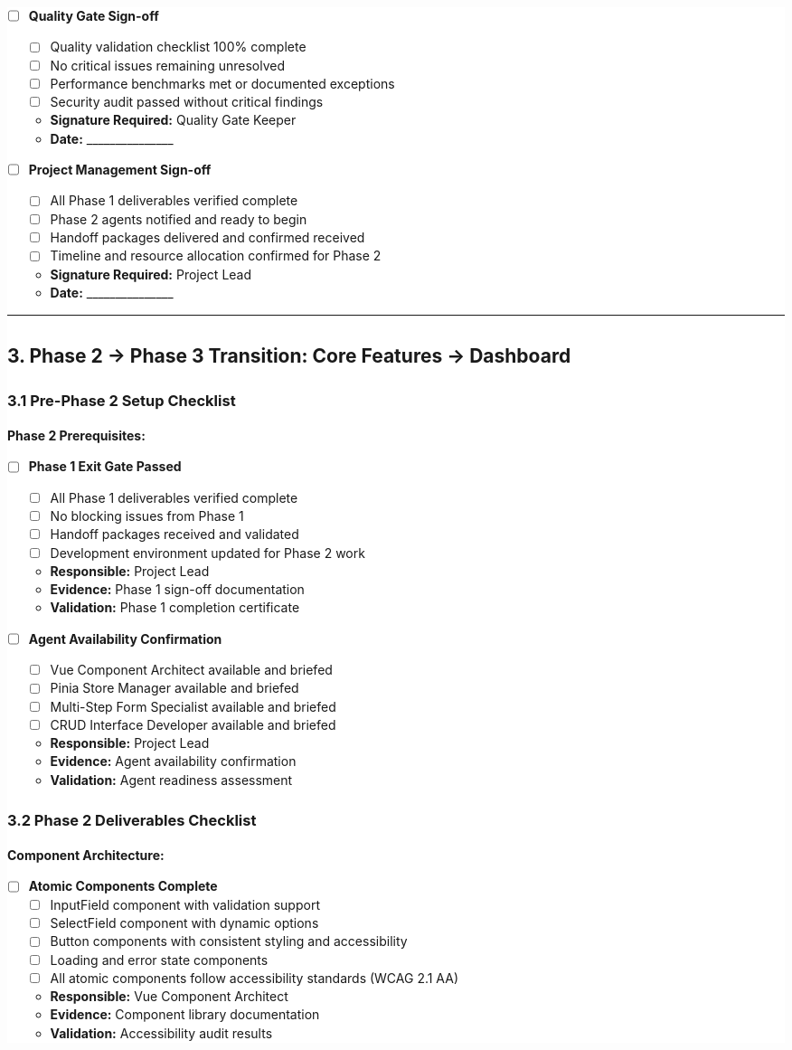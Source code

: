 - [ ] **Quality Gate Sign-off**
  - [ ] Quality validation checklist 100% complete
  - [ ] No critical issues remaining unresolved
  - [ ] Performance benchmarks met or documented exceptions
  - [ ] Security audit passed without critical findings
  - **Signature Required:** Quality Gate Keeper
  - **Date:** _______________

- [ ] **Project Management Sign-off**
  - [ ] All Phase 1 deliverables verified complete
  - [ ] Phase 2 agents notified and ready to begin
  - [ ] Handoff packages delivered and confirmed received
  - [ ] Timeline and resource allocation confirmed for Phase 2
  - **Signature Required:** Project Lead
  - **Date:** _______________

---

## 3. Phase 2 → Phase 3 Transition: Core Features → Dashboard

### 3.1 Pre-Phase 2 Setup Checklist

**Phase 2 Prerequisites:**
- [ ] **Phase 1 Exit Gate Passed**
  - [ ] All Phase 1 deliverables verified complete
  - [ ] No blocking issues from Phase 1
  - [ ] Handoff packages received and validated
  - [ ] Development environment updated for Phase 2 work
  - **Responsible:** Project Lead
  - **Evidence:** Phase 1 sign-off documentation
  - **Validation:** Phase 1 completion certificate

- [ ] **Agent Availability Confirmation**
  - [ ] Vue Component Architect available and briefed
  - [ ] Pinia Store Manager available and briefed
  - [ ] Multi-Step Form Specialist available and briefed
  - [ ] CRUD Interface Developer available and briefed
  - **Responsible:** Project Lead
  - **Evidence:** Agent availability confirmation
  - **Validation:** Agent readiness assessment

### 3.2 Phase 2 Deliverables Checklist

**Component Architecture:**
- [ ] **Atomic Components Complete**
  - [ ] InputField component with validation support
  - [ ] SelectField component with dynamic options
  - [ ] Button components with consistent styling and accessibility
  - [ ] Loading and error state components
  - [ ] All atomic components follow accessibility standards (WCAG 2.1 AA)
  - **Responsible:** Vue Component Architect
  - **Evidence:** Component library documentation
  - **Validation:** Accessibility audit results
